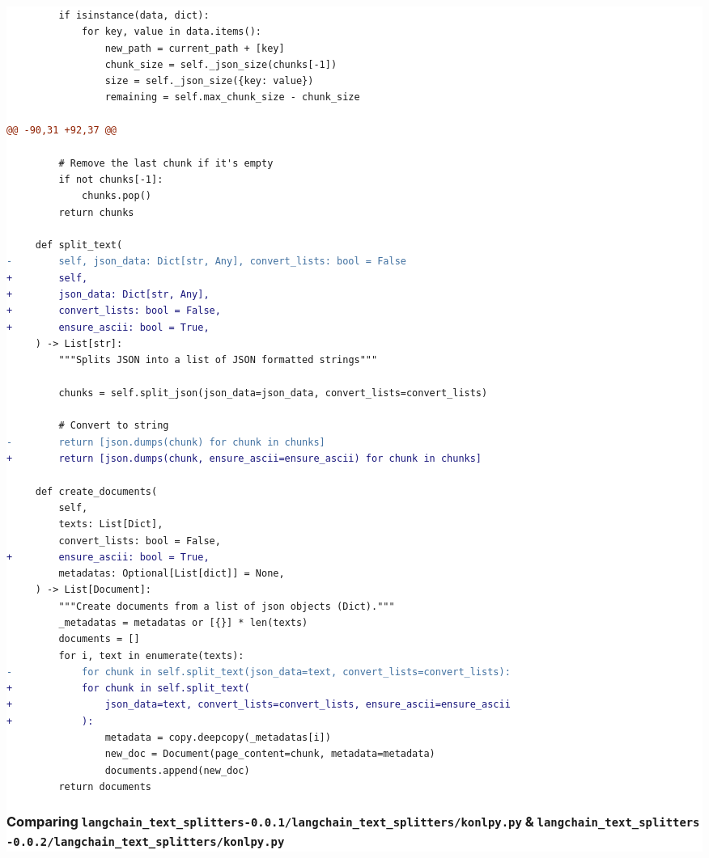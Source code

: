 ```diff
         if isinstance(data, dict):
             for key, value in data.items():
                 new_path = current_path + [key]
                 chunk_size = self._json_size(chunks[-1])
                 size = self._json_size({key: value})
                 remaining = self.max_chunk_size - chunk_size
 
@@ -90,31 +92,37 @@
 
         # Remove the last chunk if it's empty
         if not chunks[-1]:
             chunks.pop()
         return chunks
 
     def split_text(
-        self, json_data: Dict[str, Any], convert_lists: bool = False
+        self,
+        json_data: Dict[str, Any],
+        convert_lists: bool = False,
+        ensure_ascii: bool = True,
     ) -> List[str]:
         """Splits JSON into a list of JSON formatted strings"""
 
         chunks = self.split_json(json_data=json_data, convert_lists=convert_lists)
 
         # Convert to string
-        return [json.dumps(chunk) for chunk in chunks]
+        return [json.dumps(chunk, ensure_ascii=ensure_ascii) for chunk in chunks]
 
     def create_documents(
         self,
         texts: List[Dict],
         convert_lists: bool = False,
+        ensure_ascii: bool = True,
         metadatas: Optional[List[dict]] = None,
     ) -> List[Document]:
         """Create documents from a list of json objects (Dict)."""
         _metadatas = metadatas or [{}] * len(texts)
         documents = []
         for i, text in enumerate(texts):
-            for chunk in self.split_text(json_data=text, convert_lists=convert_lists):
+            for chunk in self.split_text(
+                json_data=text, convert_lists=convert_lists, ensure_ascii=ensure_ascii
+            ):
                 metadata = copy.deepcopy(_metadatas[i])
                 new_doc = Document(page_content=chunk, metadata=metadata)
                 documents.append(new_doc)
         return documents
```

### Comparing `langchain_text_splitters-0.0.1/langchain_text_splitters/konlpy.py` & `langchain_text_splitters-0.0.2/langchain_text_splitters/konlpy.py`
